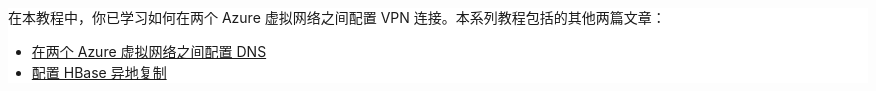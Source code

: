 在本教程中，你已学习如何在两个 Azure 虚拟网络之间配置 VPN 连接。本系列教程包括的其他两篇文章：

- [在两个 Azure 虚拟网络之间配置 DNS][hdinsight-hbase-geo-replication-dns]
- [配置 HBase 异地复制][hdinsight-hbase-geo-replication]



[hdinsight-hbase-geo-replication-dns]: /documentation/articles/hdinsight-hbase-geo-replication-configure-DNS
[hdinsight-hbase-geo-replication]: /documentation/articles/hdinsight-hbase-geo-replication

[azure-free-trial]: /pricing/1rmb-trial/
[azure-portal]: http://manage.windowsazure.cn


[powershell-install]: /documentation/articles/install-configure-powershell



[hdinsight-hbase-replication]: /documentation/articles/hdinsight-hbase-geo-replication/
[hdinsight-hbase-dns]: /documentation/articles/hdinsight-hbase-geo-replication-configure-DNS/


[img-vnet-diagram]: ./media/hdinsight-hbase-geo-replication-configure-VNets/HDInsight.HBase.VPN.diagram.png
[img-vnet-lnet-diagram]: ./media/hdinsight-hbase-geo-replication-configure-VNets/HDInsight.HBase.VPN.LNet.diagram.png
[img-vpn-status]: ./media/hdinsight-hbase-geo-replication-configure-VNets/HDInsight.HBase.VPN.status.png

